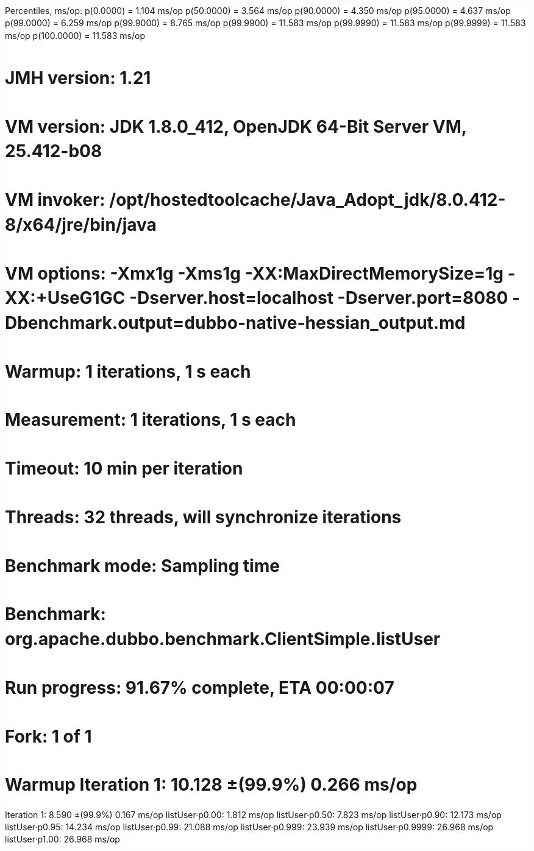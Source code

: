   Percentiles, ms/op:
      p(0.0000) =      1.104 ms/op
     p(50.0000) =      3.564 ms/op
     p(90.0000) =      4.350 ms/op
     p(95.0000) =      4.637 ms/op
     p(99.0000) =      6.259 ms/op
     p(99.9000) =      8.765 ms/op
     p(99.9900) =     11.583 ms/op
     p(99.9990) =     11.583 ms/op
     p(99.9999) =     11.583 ms/op
    p(100.0000) =     11.583 ms/op


# JMH version: 1.21
# VM version: JDK 1.8.0_412, OpenJDK 64-Bit Server VM, 25.412-b08
# VM invoker: /opt/hostedtoolcache/Java_Adopt_jdk/8.0.412-8/x64/jre/bin/java
# VM options: -Xmx1g -Xms1g -XX:MaxDirectMemorySize=1g -XX:+UseG1GC -Dserver.host=localhost -Dserver.port=8080 -Dbenchmark.output=dubbo-native-hessian_output.md
# Warmup: 1 iterations, 1 s each
# Measurement: 1 iterations, 1 s each
# Timeout: 10 min per iteration
# Threads: 32 threads, will synchronize iterations
# Benchmark mode: Sampling time
# Benchmark: org.apache.dubbo.benchmark.ClientSimple.listUser

# Run progress: 91.67% complete, ETA 00:00:07
# Fork: 1 of 1
# Warmup Iteration   1: 10.128 ±(99.9%) 0.266 ms/op
Iteration   1: 8.590 ±(99.9%) 0.167 ms/op
                 listUser·p0.00:   1.812 ms/op
                 listUser·p0.50:   7.823 ms/op
                 listUser·p0.90:   12.173 ms/op
                 listUser·p0.95:   14.234 ms/op
                 listUser·p0.99:   21.088 ms/op
                 listUser·p0.999:  23.939 ms/op
                 listUser·p0.9999: 26.968 ms/op
                 listUser·p1.00:   26.968 ms/op
